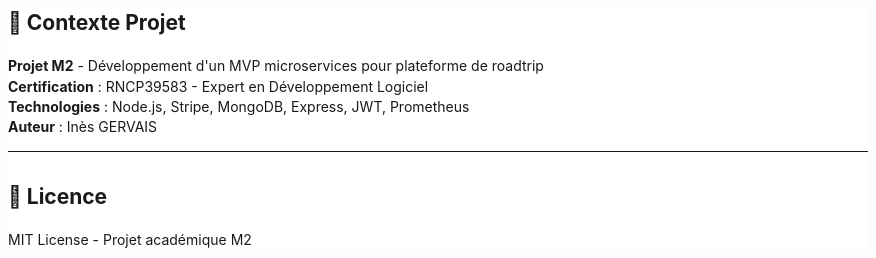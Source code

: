 ## 👥 Contexte Projet

**Projet M2** - Développement d'un MVP microservices pour plateforme de roadtrip  
**Certification** : RNCP39583 - Expert en Développement Logiciel  
**Technologies** : Node.js, Stripe, MongoDB, Express, JWT, Prometheus  
**Auteur** : Inès GERVAIS

---

## 📄 Licence

MIT License - Projet académique M2